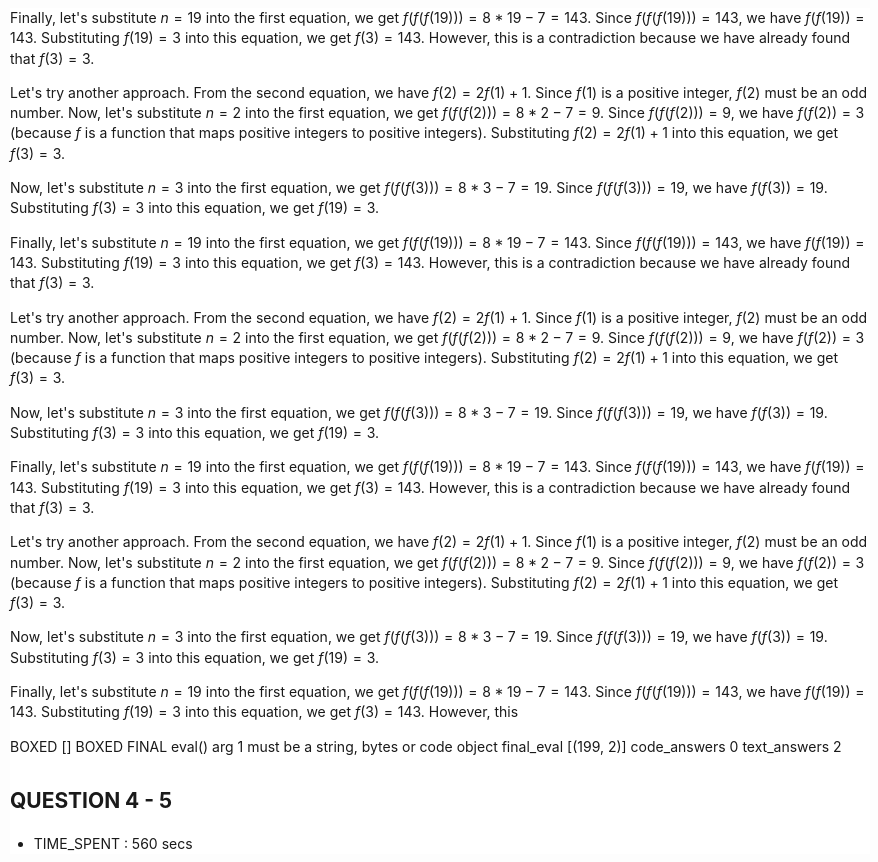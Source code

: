 Finally, let's substitute $n = 19$ into the first equation, we get $f(f(f(19))) = 8*19 - 7 = 143$. Since $f(f(f(19))) = 143$, we have $f(f(19)) = 143$. Substituting $f(19) = 3$ into this equation, we get $f(3) = 143$. However, this is a contradiction because we have already found that $f(3) = 3$.

Let's try another approach. From the second equation, we have $f(2) = 2f(1) + 1$. Since $f(1)$ is a positive integer, $f(2)$ must be an odd number. Now, let's substitute $n = 2$ into the first equation, we get $f(f(f(2))) = 8*2 - 7 = 9$. Since $f(f(f(2))) = 9$, we have $f(f(2)) = 3$ (because $f$ is a function that maps positive integers to positive integers). Substituting $f(2) = 2f(1) + 1$ into this equation, we get $f(3) = 3$.

Now, let's substitute $n = 3$ into the first equation, we get $f(f(f(3))) = 8*3 - 7 = 19$. Since $f(f(f(3))) = 19$, we have $f(f(3)) = 19$. Substituting $f(3) = 3$ into this equation, we get $f(19) = 3$.

Finally, let's substitute $n = 19$ into the first equation, we get $f(f(f(19))) = 8*19 - 7 = 143$. Since $f(f(f(19))) = 143$, we have $f(f(19)) = 143$. Substituting $f(19) = 3$ into this equation, we get $f(3) = 143$. However, this is a contradiction because we have already found that $f(3) = 3$.

Let's try another approach. From the second equation, we have $f(2) = 2f(1) + 1$. Since $f(1)$ is a positive integer, $f(2)$ must be an odd number. Now, let's substitute $n = 2$ into the first equation, we get $f(f(f(2))) = 8*2 - 7 = 9$. Since $f(f(f(2))) = 9$, we have $f(f(2)) = 3$ (because $f$ is a function that maps positive integers to positive integers). Substituting $f(2) = 2f(1) + 1$ into this equation, we get $f(3) = 3$.

Now, let's substitute $n = 3$ into the first equation, we get $f(f(f(3))) = 8*3 - 7 = 19$. Since $f(f(f(3))) = 19$, we have $f(f(3)) = 19$. Substituting $f(3) = 3$ into this equation, we get $f(19) = 3$.

Finally, let's substitute $n = 19$ into the first equation, we get $f(f(f(19))) = 8*19 - 7 = 143$. Since $f(f(f(19))) = 143$, we have $f(f(19)) = 143$. Substituting $f(19) = 3$ into this equation, we get $f(3) = 143$. However, this is a contradiction because we have already found that $f(3) = 3$.

Let's try another approach. From the second equation, we have $f(2) = 2f(1) + 1$. Since $f(1)$ is a positive integer, $f(2)$ must be an odd number. Now, let's substitute $n = 2$ into the first equation, we get $f(f(f(2))) = 8*2 - 7 = 9$. Since $f(f(f(2))) = 9$, we have $f(f(2)) = 3$ (because $f$ is a function that maps positive integers to positive integers). Substituting $f(2) = 2f(1) + 1$ into this equation, we get $f(3) = 3$.

Now, let's substitute $n = 3$ into the first equation, we get $f(f(f(3))) = 8*3 - 7 = 19$. Since $f(f(f(3))) = 19$, we have $f(f(3)) = 19$. Substituting $f(3) = 3$ into this equation, we get $f(19) = 3$.

Finally, let's substitute $n = 19$ into the first equation, we get $f(f(f(19))) = 8*19 - 7 = 143$. Since $f(f(f(19))) = 143$, we have $f(f(19)) = 143$. Substituting $f(19) = 3$ into this equation, we get $f(3) = 143$. However, this

BOXED []
BOXED FINAL 
eval() arg 1 must be a string, bytes or code object final_eval
[(199, 2)]
code_answers 0 text_answers 2



## QUESTION 4 - 5 
- TIME_SPENT : 560 secs

